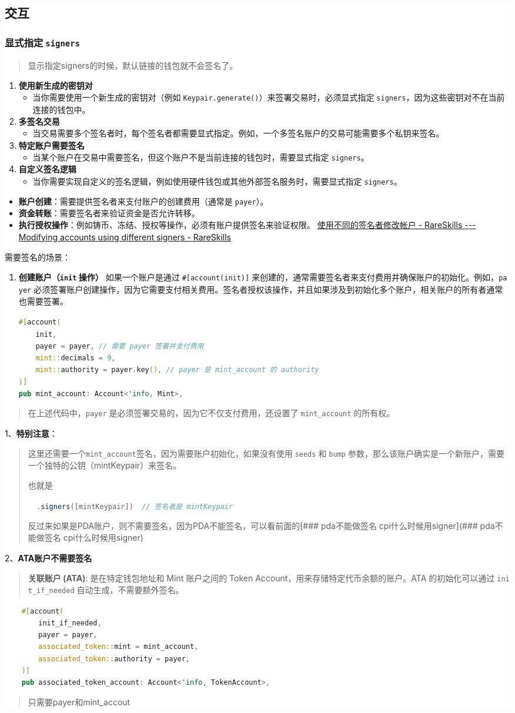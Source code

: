 


## 交互

### **显式指定 `signers`**
> 显示指定signers的时候，默认链接的钱包就不会签名了。
1. **使用新生成的密钥对**
    - 当你需要使用一个新生成的密钥对（例如 `Keypair.generate()`）来签署交易时，必须显式指定 `signers`，因为这些密钥对不在当前连接的钱包中。
2. **多签名交易**
    - 当交易需要多个签名者时，每个签名者都需要显式指定。例如，一个多签名账户的交易可能需要多个私钥来签名。
3. **特定账户需要签名**
    - 当某个账户在交易中需要签名，但这个账户不是当前连接的钱包时，需要显式指定 `signers`。
4. **自定义签名逻辑**
    - 当你需要实现自定义的签名逻辑，例如使用硬件钱包或其他外部签名服务时，需要显式指定 `signers`。
- **账户创建**：需要提供签名者来支付账户的创建费用（通常是 `payer`）。
- **资金转账**：需要签名者来验证资金是否允许转移。
- **执行授权操作**：例如铸币、冻结、授权等操作，必须有账户提供签名来验证权限。
[使用不同的签名者修改帐户 - RareSkills --- Modifying accounts using different signers - RareSkills](https://www.rareskills.io/post/anchor-signer)

需要签名的场景：

1. **创建账户（`init` 操作）**
   如果一个账户是通过 `#[account(init)]` 来创建的，通常需要签名者来支付费用并确保账户的初始化。例如，`payer` 必须签署账户创建操作，因为它需要支付相关费用。签名者授权该操作，并且如果涉及到初始化多个账户，相关账户的所有者通常也需要签署。
   
   ```rust
   #[account(
       init,
       payer = payer, // 需要 payer 签署并支付费用
       mint::decimals = 9,
       mint::authority = payer.key(), // payer 是 mint_account 的 authority
   )]
   pub mint_account: Account<'info, Mint>,
   ```

  > 在上述代码中，`payer` 是必须签署交易的，因为它不仅支付费用，还设置了 `mint_account` 的所有权。

   1、**特别注意**：
   > 这里还需要一个`mint_account`签名，因为需要账户初始化，如果没有使用 `seeds` 和 `bump` 参数，那么该账户确实是一个新账户，需要一个独特的公钥（mintKeypair）来签名。
   >
   > 也就是
   > ```ts
   >   .signers([mintKeypair])  // 签名者是 mintKeypair
   > ```
   > 反过来如果是PDA账户，则不需要签名，因为PDA不能签名，可以看前面的[### pda不能做签名 cpi什么时候用signer](### pda不能做签名 cpi什么时候用signer)

2、**ATA账户不需要签名**

> **关联账户 (ATA)**: 是在特定钱包地址和 Mint 账户之间的 Token Account，用来存储特定代币余额的账户。ATA 的初始化可以通过 `init_if_needed` 自动生成，不需要额外签名。
```rust
    #[account(
        init_if_needed,
        payer = payer,
        associated_token::mint = mint_account,
        associated_token::authority = payer,
    )]
    pub associated_token_account: Account<'info, TokenAccount>,
```
> 只需要payer和mint_accout
